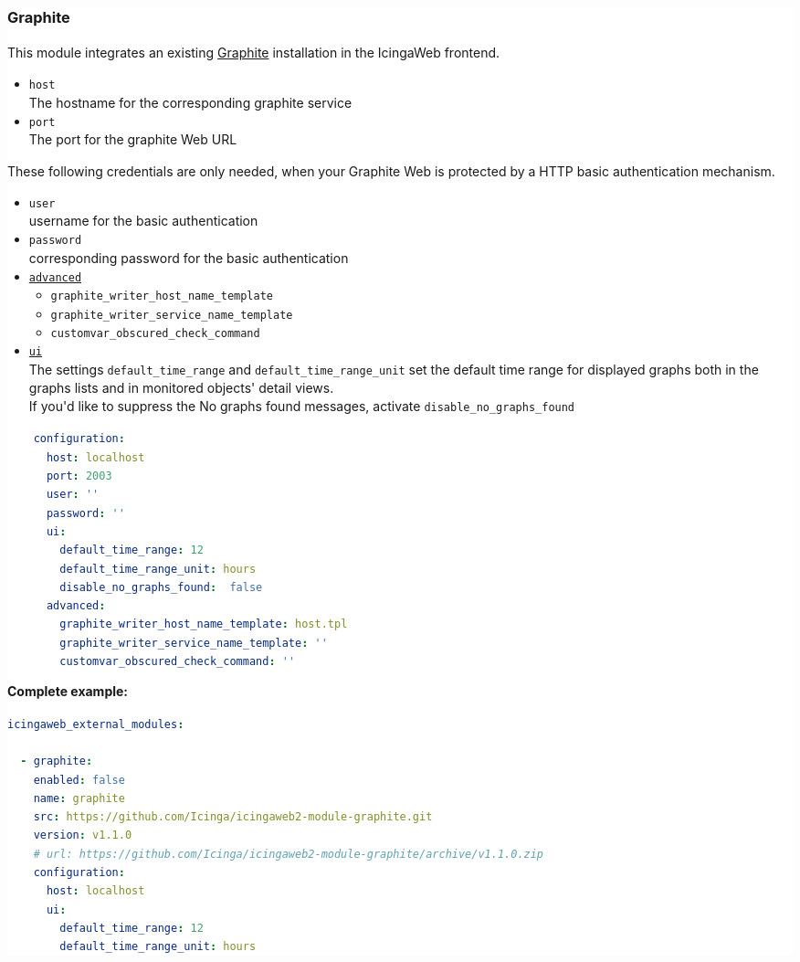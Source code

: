### Graphite

This module integrates an existing [Graphite](https://graphite.readthedocs.io/en/latest/) installation 
in the IcingaWeb frontend.

* `host`<br>
    The hostname for the corresponding graphite service
* `port`<br>
    The port for the graphite Web URL

These following credentials are only needed, when your Graphite Web is protected by a HTTP basic 
authentication mechanism.

* `user`<br>
    username for the basic authentication
* `password`<br>
    corresponding password for the basic authentication
* [`advanced`](https://github.com/Icinga/icingaweb2-module-graphite/blob/master/doc/03-Configuration.md#advanced)
    - `graphite_writer_host_name_template`
    - `graphite_writer_service_name_template`
    - `customvar_obscured_check_command` 
* [`ui`](https://github.com/Icinga/icingaweb2-module-graphite/blob/master/doc/03-Configuration.md#ui)<br>
   The settings `default_time_range` and `default_time_range_unit` set the default time range for displayed 
   graphs both in the graphs lists and in monitored objects' detail views.<br>
   If you'd like to suppress the No graphs found messages, activate `disable_no_graphs_found`

```yaml
    configuration:
      host: localhost
      port: 2003
      user: ''
      password: ''
      ui:
        default_time_range: 12
        default_time_range_unit: hours
        disable_no_graphs_found:  false
      advanced:
        graphite_writer_host_name_template: host.tpl
        graphite_writer_service_name_template: ''
        customvar_obscured_check_command: ''
```

**Complete example:**

```yaml
icingaweb_external_modules:

  - graphite:
    enabled: false
    name: graphite
    src: https://github.com/Icinga/icingaweb2-module-graphite.git
    version: v1.1.0
    # url: https://github.com/Icinga/icingaweb2-module-graphite/archive/v1.1.0.zip
    configuration:
      host: localhost
      ui:
        default_time_range: 12
        default_time_range_unit: hours
```
